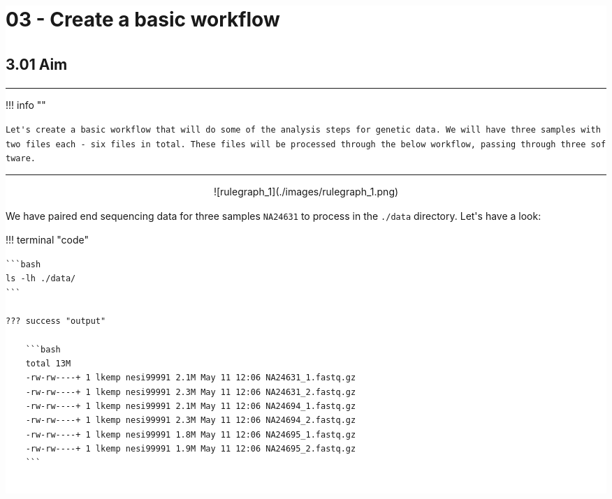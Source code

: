 # 03 - Create a basic workflow




## 3.01 Aim

---
!!! info ""

    Let's create a basic workflow that will do some of the analysis steps for genetic data. We will have three samples with two files each - six files in total. These files will be processed through the below workflow, passing through three software.

---
<center>
![rulegraph_1](./images/rulegraph_1.png)
</center>

We have paired end sequencing data for three samples `NA24631` to process in the `./data` directory. Let's have a look:

!!! terminal "code"

    ```bash
    ls -lh ./data/
    ```

    ??? success "output"
    
        ```bash
        total 13M
        -rw-rw----+ 1 lkemp nesi99991 2.1M May 11 12:06 NA24631_1.fastq.gz
        -rw-rw----+ 1 lkemp nesi99991 2.3M May 11 12:06 NA24631_2.fastq.gz
        -rw-rw----+ 1 lkemp nesi99991 2.1M May 11 12:06 NA24694_1.fastq.gz
        -rw-rw----+ 1 lkemp nesi99991 2.3M May 11 12:06 NA24694_2.fastq.gz
        -rw-rw----+ 1 lkemp nesi99991 1.8M May 11 12:06 NA24695_1.fastq.gz
        -rw-rw----+ 1 lkemp nesi99991 1.9M May 11 12:06 NA24695_2.fastq.gz
        ```

<br>
